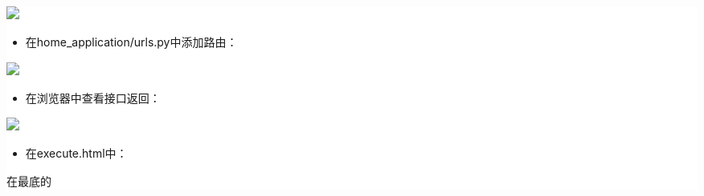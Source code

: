 ![](https://lh6.googleusercontent.com/akobKW_i0VE_28t_woTfY1TW8aPaamzXgr_Qz7-Lzkh4uz74zbhY2xZ4klhILGJp7xFA4KwnpEj5qYuaEqOxMmLhnSa1SH9AC0y_1z89teITONySfrx_gcJOTwech4TxI-MdG_bqHsVVt0glqA)

- 在home\_application/urls.py中添加路由：

![](https://lh5.googleusercontent.com/a0DwxJhxgdNXqTX_PN8r3bWaqVyQabx3PSUtnDhCdlXN9JlLxKLaPZkiZtmlCsJf2uFcW4Z24z68NS0LsEfuSgwIpylya3Afgs2GMUMjuWpi_5qpYYofVISVLeG3JzClXGhnoiYaQJAlPdhc1A)

- 在浏览器中查看接口返回：

![](https://lh6.googleusercontent.com/Jm-x8TnP-pwq5bwYsT8EiRA_AcJBvO7shZx4idAMiirSZIXHWM-Ea09vBG9_IB5XpPpkKUTdQVElDEnfMi2uP6BFEv32IpreS4-kmjktkMzHidDi-txGCNqwr5yaeOtmMgh6LHXrJAFLxwjNwQ)

- 在execute.html中：

在最底的<script>标签中，删掉不用的两个js函数：

![](https://lh6.googleusercontent.com/yKNPRBu6XvTbSPdMYbuypACaXv1Ur0lYkawLoL-VdjzBWHtLRjhpBivJi65PGVXI5xu0HFg-tTZBjHmr3Su-xO1BEsFJC2gTNkZg3xzSvmCqqjLU1bCEUA14ArEip1PWwbsNra4ku0y9xab7AA)

并将functions/4\_execute\_html\_get\_hosts.js拷入：

![](https://lh4.googleusercontent.com/c__wLc1u1ui48dwb63w2VemOyIAAmerzj46xkac3I4rc2z-WuIPX_c7XaYLNyuvdWgiwQNMh3PHvRAyPoG1oWVdkk3Y5UlzRVu5J2_n4REiTi_si95PjXM9p4qBKf6a6uCRAopYtmovpVtO60g)

- 在浏览器控制台调用get\_host()看效果：

![](https://lh4.googleusercontent.com/ulw1scPrLxKZhXyVqjrmpxBBYjoBWc3YbLE3uqrBrutbB0effjSjP3UMC17Fk0X8aFO7lVQzb6l16WEczeY4Qguq8ORQaaNXxhh7rsQkbd05XSBRXjRBsc3PZE2JTT-uTyA5WGu05dd-y4jsgQ)

- 在execute.html的<script>中添加如下代码：

![](https://lh4.googleusercontent.com/mfNV8uw_V5jn0qZqzyBXTf9dtyiz-0G9QKZBd2FRnyqL263GZBXsRxouVjhT5PN3uWcPenhMwstMQL0iJF8IrJf7P4XgtGHcExqeRjvUDWqNxfZgO2RM4_Esvvdb5CjaLGtFtz3hGOMZZ-32ug)

- 于是页面会在初始化和业务发生变化时进行主机查询，并渲染表格。

**5.执行脚本：**

- 建立脚本执行表：

将6\_models\_operaton.py拷到home\_application.models下。

- 添加admin, 并migrate生成表

![](https://lh3.googleusercontent.com/xl9-wxkJXHW5ZVImBKahZ9zZA6Qwdq7pRdYacNF_CO0QwEa927mUInLxZrMxaIsVgGb8KDidJpKUdd1bCfbGJVM1zLnLxrtQOgUfuAgZpkneHPEQvEDo2625nHQi_7b10SIgUTakcdKkvE-BzQ)

- 将7\_models\_execute\_n\_run\_script\_n\_poll\_job\_task.py中的三个函数拷到home\_application.views中。

并：

![](https://lh4.googleusercontent.com/ejRvcRiDLJbbuUKPEcYBTkRhyxBs1j2SwJn__WZR6fS34YNSQ24Dp5hYqacKmQgE_K-OBeYiHKeJVMD3fndxXN03SC_mGqZRtjz3w3r7zC19UcyLGafgU68FnxURmJovfz8Mu3N9Gt3M-D1ySQ)

- 在home\_application.urls中添加路由：

![](https://lh5.googleusercontent.com/6dtJWHIxyIKMHnm6z40OT1IDtljkCa4d0H06-dWNsvoDWxT3RviLUBQINd--8g-i_RMkpTa__Kp2lfuV8fu1TpuB6Tiil_AOOTzdqwjo-wDqYAwQm50grD3B9j_VEvf4JbvT3jQTwLA5o9thAQ)

- 在execute.html中删除掉<table>中的<tfoot>:

![](https://lh6.googleusercontent.com/hX7MAhQnsqhKO75eBvFUmnJAUsLJge8J5PZY-9AAnhnt78ENXsH-kl_iwEN6z7-kw_AgIsUBE22IGpae3DcmMFP04sRJck6E21gGfwCYK6iN0BKBY5BJO9OWLjFFISkk-sMtwKqPeXr2MJowdA)

- 在execute.html中：

![](https://lh3.googleusercontent.com/LrStXVWEJX1rAad-wmsc313OuvZ3CbQJDeaXJxmGuAK9lu3Hep2VVbH9XS3FxUUG7h7z3pa2f0B0qmVdB0WdgEj-JBfCmGBoltkX5Gcw4NONOElP7AnKKUKsHlrignT7QsHfUGLME9AJ47RTqg)
